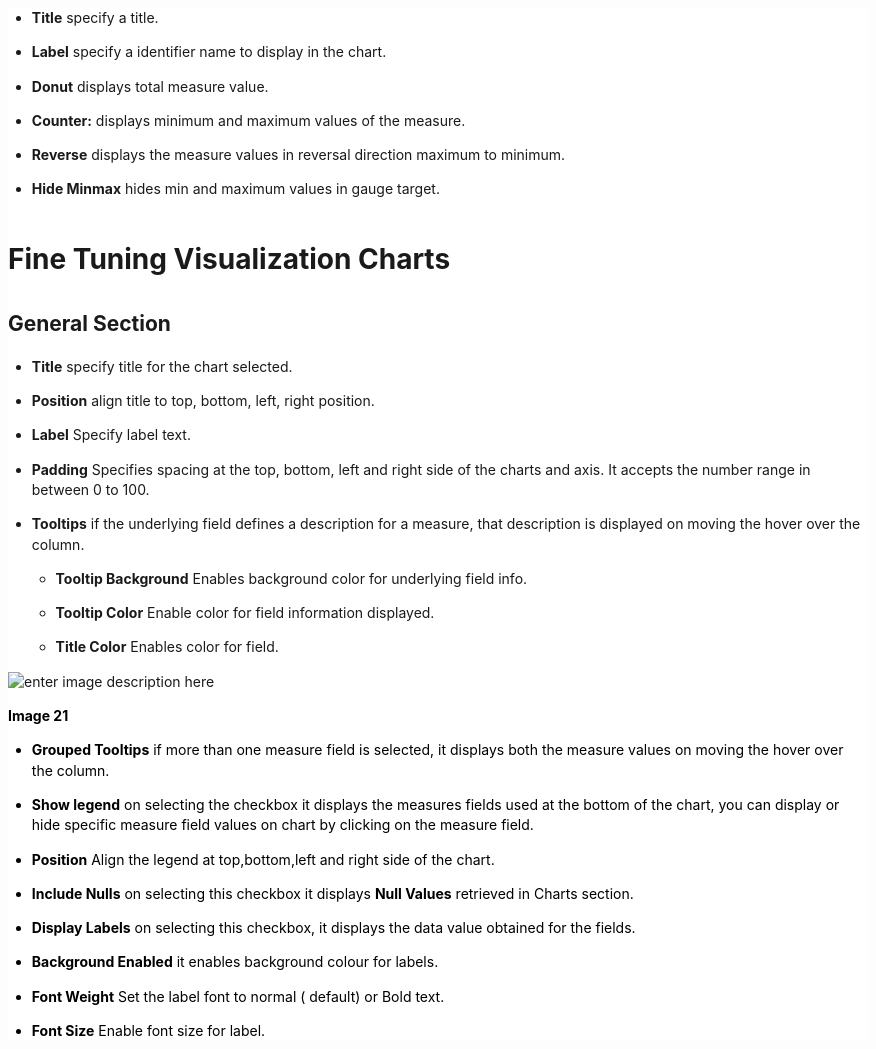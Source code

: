 - <b>Title</b> specify a title.

- <b>Label</b> specify a identifier name to display in the chart.

- <b>Donut</b> displays total measure value.

- <b>Counter:</b> displays minimum and maximum values of the measure.

- <b>Reverse</b> displays the measure values in reversal direction maximum to minimum.

- <b>Hide Minmax</b>  hides min and maximum values in gauge target.


# Fine Tuning Visualization Charts

## General Section 


- <b>Title</b> specify title for the chart selected.

- <b>Position</b> align title to top, bottom, left, right position.

- <b>Label</b> Specify label text.

- <b>Padding</b> Specifies spacing at the top, bottom, left and right side of the charts and axis. It accepts the number range in between 0 to 100.

- <b>Tooltips</b> if the underlying field defines a description for a measure, that description is displayed on moving the hover over the column.

  - <b>Tooltip Background</b> Enables background color for underlying field info.
 
  - <b>Tooltip Color</b> Enable color for field information displayed.
  
  - <b>Title Color</b>  Enables color for field.

![enter image description here](https://raw.githubusercontent.com/sv18042016/fp1/f6b12c66e409436d4be04517aaa3b98f09dc668f/images/New_version5/td_visu4.png)

<b><font color = "Black"> Image 21</b>

- <b>Grouped Tooltips</b> if more than one measure field is selected, it displays both the measure values on moving the hover over the column.

- <b>Show legend</b> on selecting the checkbox it displays the measures fields used at the bottom of the chart, you can display or hide specific measure field values on chart by clicking on the measure field.

- <b>Position</b> Align the legend at top,bottom,left and right side of the chart.

- <b>Include Nulls</b> on selecting this checkbox it displays <b>Null Values</b> retrieved in Charts section.

- <b>Display Labels</b> on selecting this checkbox, it displays the data value obtained for the fields.

- <b>Background Enabled</b>  it enables background colour for labels.

- <b>Font Weight</b>  Set the label font to normal ( default) or Bold text.

- <b>Font Size</b> Enable font size for label.
